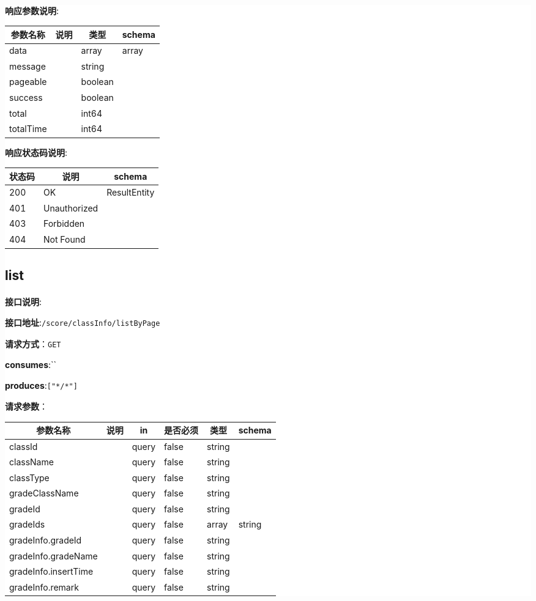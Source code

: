 **响应参数说明**:


| 参数名称         | 说明                             |    类型 |  schema |
| ------------ | -------------------|-------|----------- |
|data|   |array  | array   |
|message|   |string  |    |
|pageable|   |boolean  |    |
|success|   |boolean  |    |
|total|   |int64  |    |
|totalTime|   |int64  |    |




**响应状态码说明**:


| 状态码         | 说明                             |    schema                         |
| ------------ | -------------------------------- |---------------------- |
| 200 | OK  |ResultEntity|
| 401 | Unauthorized  ||
| 403 | Forbidden  ||
| 404 | Not Found  ||
## list


**接口说明**:



**接口地址**:`/score/classInfo/listByPage`


**请求方式**：`GET`


**consumes**:``


**produces**:`["*/*"]`



**请求参数**：

| 参数名称         | 说明     |     in |  是否必须      |  类型   |  schema  |
| ------------ | -------------------------------- |-----------|--------|----|--- |
|classId|   | query | false |string  |    |
|className|   | query | false |string  |    |
|classType|   | query | false |string  |    |
|gradeClassName|   | query | false |string  |    |
|gradeId|   | query | false |string  |    |
|gradeIds|   | query | false |array  | string   |
|gradeInfo.gradeId|   | query | false |string  |    |
|gradeInfo.gradeName|   | query | false |string  |    |
|gradeInfo.insertTime|   | query | false |string  |    |
|gradeInfo.remark|   | query | false |string  |    |